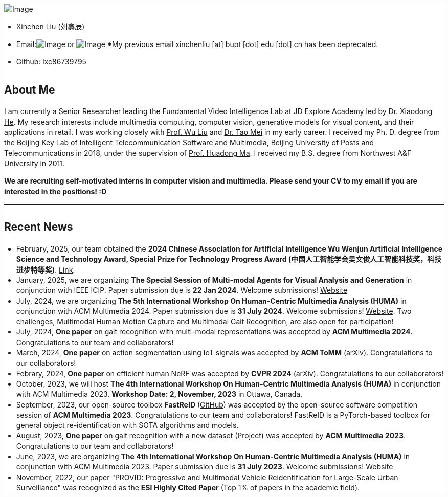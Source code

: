 ![Image](./images/photo1_240.jpg) 

* Xinchen Liu (刘鑫辰)

* Email:![Image](./images/email.png) or ![Image](./images/email2.png) *My previous email xinchenliu \[at\] bupt \[dot\] edu \[dot\] cn has been deprecated.

* Github: [lxc86739795](https://github.com/lxc86739795)

## About Me
I am currently a Senior Researcher leading the Fundamental Video Intelligence Lab at JD Explore Academy led by [Dr. Xiaodong He](https://scholar.google.com/citations?user=W5WbqgoAAAAJ&hl=en&oi=ao).
My research interests include multimedia computing, computer vision, generative models for visual content, and their applications in retail.
I was working closely with [Prof. Wu Liu](https://scholar.google.com/citations?user=rQpizr0AAAAJ&hl=en) and [Dr. Tao Mei](https://scholar.google.com/citations?user=7Yq4wf4AAAAJ&hl=en) in my early career.
I received my Ph. D. degree from the Beijing Key Lab of Intelligent Telecommunication Software and Multimedia, Beijing University of Posts and Telecommunications in 2018, under the supervision of [Prof. Huadong Ma](https://scholar.google.com/citations?user=A-vcjvUAAAAJ&hl=en).
I received my B.S. degree from Northwest A&F University in 2011.

**We are recruiting self-motivated interns in computer vision and multimedia. Please send your CV to my email if you are interested in the positions! :D**

---
## Recent News
- February, 2025, our team obtained the **2024 Chinese Association for Artificial Intelligence Wu Wenjun Artificial Intelligence Science and Technology Award, Special Prize for Technology Progress Award (中国人工智能学会吴文俊人工智能科技奖，科技进步特等奖)**. [Link](https://caai.cn/index.php?s=/home/article/detail/id/4486.html).
- January, 2025, we are organizing **The Special Session of Multi-modal Agents for Visual Analysis and Generation** in conjunction with IEEE ICIP. Paper submission due is **22 Jan 2024**. Welcome submissions! [Website](https://2025.ieeeicip.org/special-sessions/)
- July, 2024, we are organizing **The 5th International Workshop On Human-Centric Multimedia Analysis (HUMA)** in conjunction with ACM Multimedia 2024. Paper submission due is **31 July 2024**. Welcome submissions! [Website](https://hcma2024.github.io/). Two challenges,  [Multimodal Human Motion Capture](https://hcma2024.github.io/mhmc) and [Multimodal Gait Recognition](https://hcma2024.github.io/mgr), are also open for participation!
- July, 2024, **One paper** on gait recognition with multi-modal representations was accepted by **ACM Multimedia 2024**. Congratulations to our team and collaborators!
- March, 2024, **One paper** on action segmentation using IoT signals was accepted by **ACM ToMM** ([arXiv](https://arxiv.org/abs/2311.17428)). Congratulations to our collaborators!
- Febrary, 2024, **One paper** on efficient human NeRF was accepted by **CVPR 2024** ([arXiv](https://arxiv.org/abs/2312.02232)). Congratulations to our collaborators!
- October, 2023, we will host **The 4th International Workshop On Human-Centric Multimedia Analysis (HUMA)** in conjunction with ACM Multimedia 2023. **Workshop Date: 2, November, 2023** in Ottawa, Canada.
- September, 2023, our open-source toolbox **FastReID** ([GitHub](https://github.com/JDAI-CV/fast-reid)) was accepted by the open-source software competition session of **ACM Multimedia 2023**. Congratulations to our team and collaborators! FastReID is a PyTorch-based toolbox for general object re-identification with SOTA algorithms and models.
- August, 2023, **One paper** on gait recognition with a new dataset ([Project](https://gait3d.github.io/gait3d-parsing-hp/)) was accepted by **ACM Multimedia 2023**. Congratulations to our team and collaborators!
- June, 2023, we are organizing **The 4th International Workshop On Human-Centric Multimedia Analysis (HUMA)** in conjunction with ACM Multimedia 2023. Paper submission due is **31 July 2023**. Welcome submissions! [Website](https://hcma2023.github.io/)
- November, 2022, our paper "PROVID: Progressive and Multimodal Vehicle Reidentification for Large-Scale Urban Surveillance" was recognized as the **ESI Highly Cited Paper** (Top 1% of papers in the academic field).